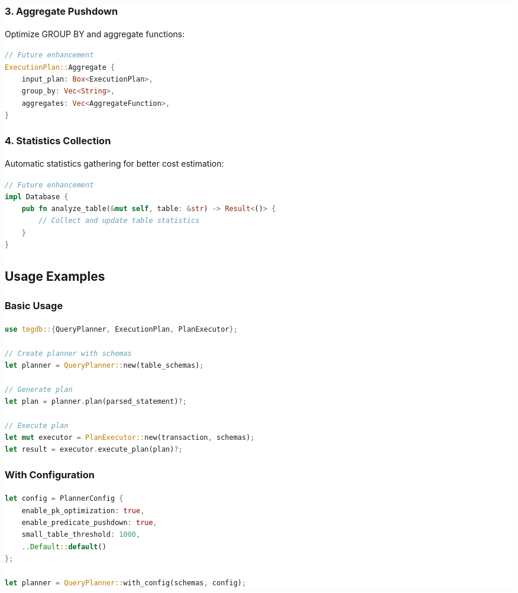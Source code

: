 ### 3. Aggregate Pushdown
Optimize GROUP BY and aggregate functions:

```rust
// Future enhancement
ExecutionPlan::Aggregate {
    input_plan: Box<ExecutionPlan>,
    group_by: Vec<String>,
    aggregates: Vec<AggregateFunction>,
}
```

### 4. Statistics Collection
Automatic statistics gathering for better cost estimation:

```rust
// Future enhancement
impl Database {
    pub fn analyze_table(&mut self, table: &str) -> Result<()> {
        // Collect and update table statistics
    }
}
```

## Usage Examples

### Basic Usage
```rust
use tegdb::{QueryPlanner, ExecutionPlan, PlanExecutor};

// Create planner with schemas
let planner = QueryPlanner::new(table_schemas);

// Generate plan
let plan = planner.plan(parsed_statement)?;

// Execute plan
let mut executor = PlanExecutor::new(transaction, schemas);
let result = executor.execute_plan(plan)?;
```

### With Configuration
```rust
let config = PlannerConfig {
    enable_pk_optimization: true,
    enable_predicate_pushdown: true,
    small_table_threshold: 1000,
    ..Default::default()
};

let planner = QueryPlanner::with_config(schemas, config);
```

